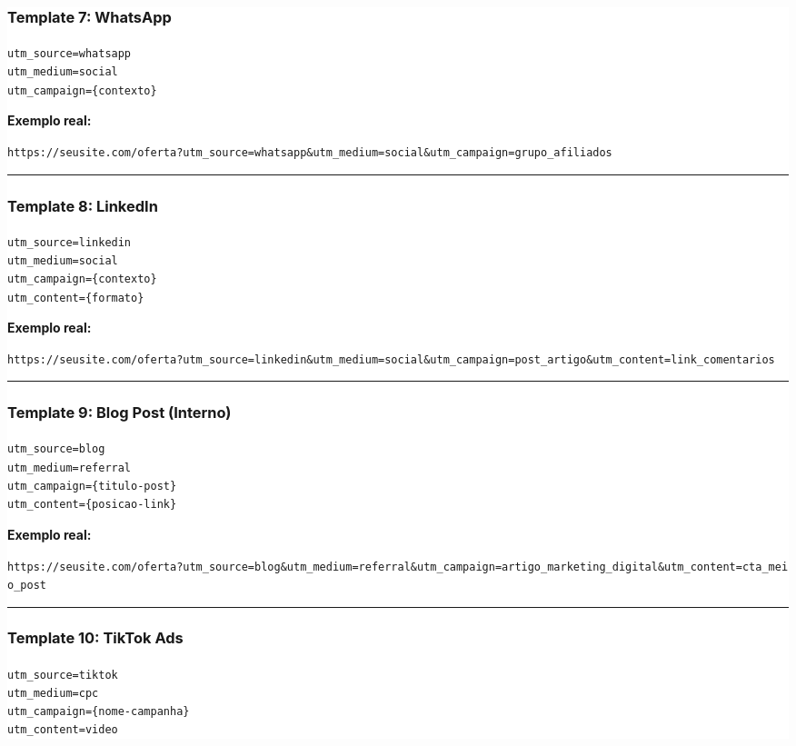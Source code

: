 
### **Template 7: WhatsApp**

```
utm_source=whatsapp
utm_medium=social
utm_campaign={contexto}
```

**Exemplo real:**
```
https://seusite.com/oferta?utm_source=whatsapp&utm_medium=social&utm_campaign=grupo_afiliados
```

---

### **Template 8: LinkedIn**

```
utm_source=linkedin
utm_medium=social
utm_campaign={contexto}
utm_content={formato}
```

**Exemplo real:**
```
https://seusite.com/oferta?utm_source=linkedin&utm_medium=social&utm_campaign=post_artigo&utm_content=link_comentarios
```

---

### **Template 9: Blog Post (Interno)**

```
utm_source=blog
utm_medium=referral
utm_campaign={titulo-post}
utm_content={posicao-link}
```

**Exemplo real:**
```
https://seusite.com/oferta?utm_source=blog&utm_medium=referral&utm_campaign=artigo_marketing_digital&utm_content=cta_meio_post
```

---

### **Template 10: TikTok Ads**

```
utm_source=tiktok
utm_medium=cpc
utm_campaign={nome-campanha}
utm_content=video
```
